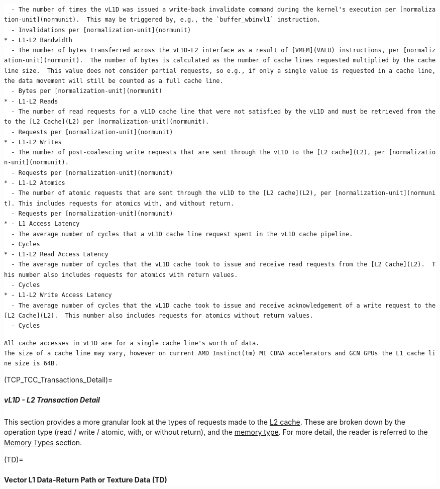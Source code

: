```{list-table}
  - The number of times the vL1D was issued a write-back invalidate command during the kernel's execution per [normalization-unit](normunit).  This may be triggered by, e.g., the `buffer_wbinvl1` instruction.
  - Invalidations per [normalization-unit](normunit)
* - L1-L2 Bandwidth
  - The number of bytes transferred across the vL1D-L2 interface as a result of [VMEM](VALU) instructions, per [normalization-unit](normunit).  The number of bytes is calculated as the number of cache lines requested multiplied by the cache line size.  This value does not consider partial requests, so e.g., if only a single value is requested in a cache line, the data movement will still be counted as a full cache line.
  - Bytes per [normalization-unit](normunit)
* - L1-L2 Reads
  - The number of read requests for a vL1D cache line that were not satisfied by the vL1D and must be retrieved from the to the [L2 Cache](L2) per [normalization-unit](normunit).
  - Requests per [normalization-unit](normunit)
* - L1-L2 Writes
  - The number of post-coalescing write requests that are sent through the vL1D to the [L2 cache](L2), per [normalization-unit](normunit).
  - Requests per [normalization-unit](normunit)
* - L1-L2 Atomics
  - The number of atomic requests that are sent through the vL1D to the [L2 cache](L2), per [normalization-unit](normunit). This includes requests for atomics with, and without return.
  - Requests per [normalization-unit](normunit)
* - L1 Access Latency
  - The average number of cycles that a vL1D cache line request spent in the vL1D cache pipeline.
  - Cycles
* - L1-L2 Read Access Latency
  - The average number of cycles that the vL1D cache took to issue and receive read requests from the [L2 Cache](L2).  This number also includes requests for atomics with return values.
  - Cycles
* - L1-L2 Write Access Latency
  - The average number of cycles that the vL1D cache took to issue and receive acknowledgement of a write request to the [L2 Cache](L2).  This number also includes requests for atomics without return values.
  - Cycles
```

```{note}
All cache accesses in vL1D are for a single cache line's worth of data.
The size of a cache line may vary, however on current AMD Instinct(tm) MI CDNA accelerators and GCN GPUs the L1 cache line size is 64B.
```

(TCP_TCC_Transactions_Detail)=
##### vL1D - L2 Transaction Detail

This section provides a more granular look at the types of requests made to the [L2 cache](L2).
These are broken down by the operation type (read / write / atomic, with, or without return), and the [memory type](Mtype).
For more detail, the reader is referred to the [Memory Types](Mtype) section.


(TD)=
#### Vector L1 Data-Return Path or Texture Data (TD)
